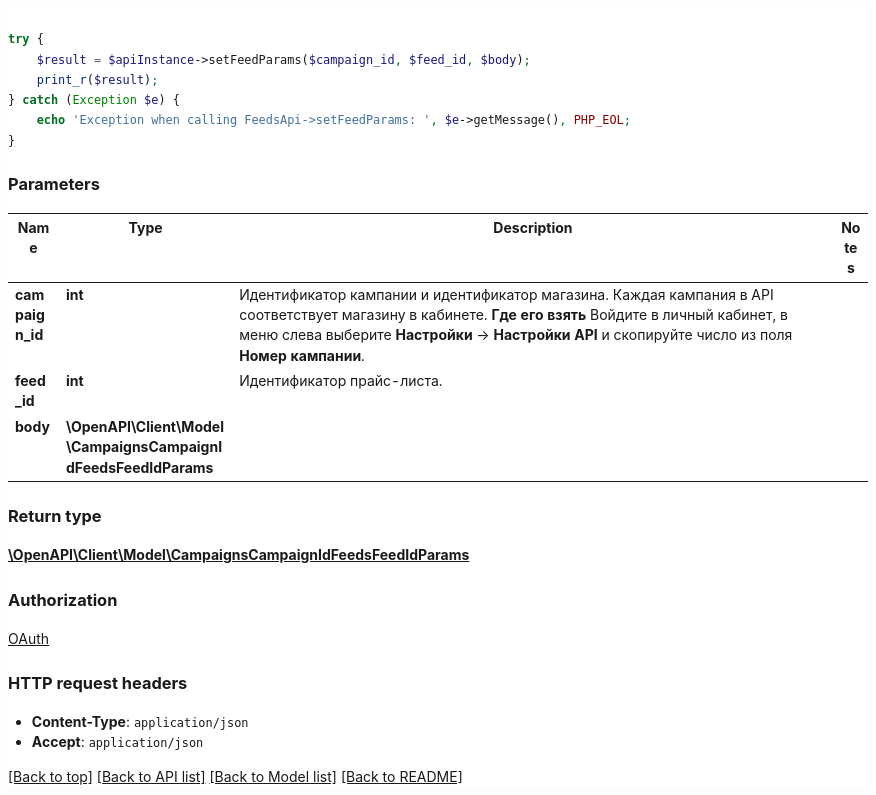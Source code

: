 ```php

try {
    $result = $apiInstance->setFeedParams($campaign_id, $feed_id, $body);
    print_r($result);
} catch (Exception $e) {
    echo 'Exception when calling FeedsApi->setFeedParams: ', $e->getMessage(), PHP_EOL;
}
```

### Parameters

| Name | Type | Description  | Notes |
| ------------- | ------------- | ------------- | ------------- |
| **campaign_id** | **int**| Идентификатор кампании и идентификатор магазина. Каждая кампания в API соответствует магазину в кабинете.  **Где его взять**  Войдите в личный кабинет, в меню слева выберите **Настройки** → **Настройки API** и скопируйте число из поля **Номер кампании**. | |
| **feed_id** | **int**| Идентификатор прайс-листа. | |
| **body** | **\OpenAPI\Client\Model\CampaignsCampaignIdFeedsFeedIdParams**|  | |

### Return type

[**\OpenAPI\Client\Model\CampaignsCampaignIdFeedsFeedIdParams**](../Model/CampaignsCampaignIdFeedsFeedIdParams.md)

### Authorization

[OAuth](../../README.md#OAuth)

### HTTP request headers

- **Content-Type**: `application/json`
- **Accept**: `application/json`

[[Back to top]](#) [[Back to API list]](../../README.md#endpoints)
[[Back to Model list]](../../README.md#models)
[[Back to README]](../../README.md)
